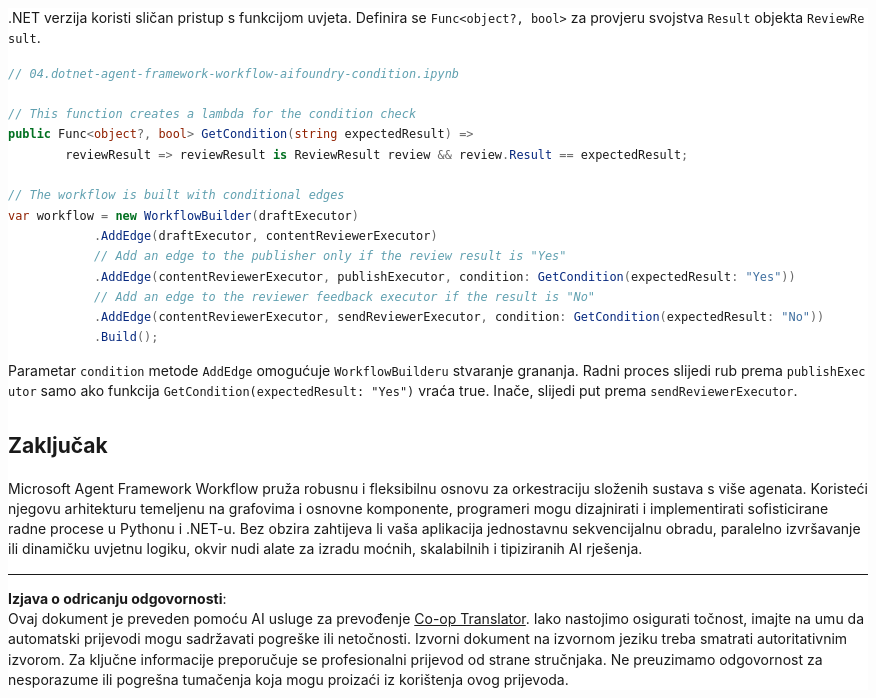 .NET verzija koristi sličan pristup s funkcijom uvjeta. Definira se `Func<object?, bool>` za provjeru svojstva `Result` objekta `ReviewResult`.

```csharp
// 04.dotnet-agent-framework-workflow-aifoundry-condition.ipynb

// This function creates a lambda for the condition check
public Func<object?, bool> GetCondition(string expectedResult) =>
        reviewResult => reviewResult is ReviewResult review && review.Result == expectedResult;

// The workflow is built with conditional edges
var workflow = new WorkflowBuilder(draftExecutor)
            .AddEdge(draftExecutor, contentReviewerExecutor)
            // Add an edge to the publisher only if the review result is "Yes"
            .AddEdge(contentReviewerExecutor, publishExecutor, condition: GetCondition(expectedResult: "Yes"))
            // Add an edge to the reviewer feedback executor if the result is "No"
            .AddEdge(contentReviewerExecutor, sendReviewerExecutor, condition: GetCondition(expectedResult: "No"))
            .Build();
```

Parametar `condition` metode `AddEdge` omogućuje `WorkflowBuilderu` stvaranje grananja. Radni proces slijedi rub prema `publishExecutor` samo ako funkcija `GetCondition(expectedResult: "Yes")` vraća true. Inače, slijedi put prema `sendReviewerExecutor`.

## Zaključak

Microsoft Agent Framework Workflow pruža robusnu i fleksibilnu osnovu za orkestraciju složenih sustava s više agenata. Koristeći njegovu arhitekturu temeljenu na grafovima i osnovne komponente, programeri mogu dizajnirati i implementirati sofisticirane radne procese u Pythonu i .NET-u. Bez obzira zahtijeva li vaša aplikacija jednostavnu sekvencijalnu obradu, paralelno izvršavanje ili dinamičku uvjetnu logiku, okvir nudi alate za izradu moćnih, skalabilnih i tipiziranih AI rješenja.

---

**Izjava o odricanju odgovornosti**:  
Ovaj dokument je preveden pomoću AI usluge za prevođenje [Co-op Translator](https://github.com/Azure/co-op-translator). Iako nastojimo osigurati točnost, imajte na umu da automatski prijevodi mogu sadržavati pogreške ili netočnosti. Izvorni dokument na izvornom jeziku treba smatrati autoritativnim izvorom. Za ključne informacije preporučuje se profesionalni prijevod od strane stručnjaka. Ne preuzimamo odgovornost za nesporazume ili pogrešna tumačenja koja mogu proizaći iz korištenja ovog prijevoda.